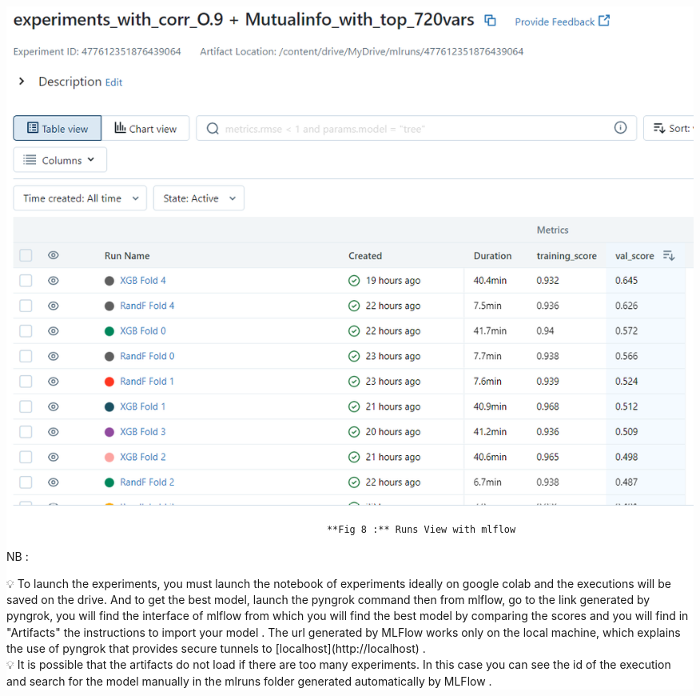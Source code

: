 ![                                                            **Fig 8 :** Runs View with mlflow](Technical%20document%20abf424428b554dedb9542f35776d8d40/Untitled%204.png)

                                                            **Fig 8 :** Runs View with mlflow

NB : 

<aside>
💡 To launch the experiments, you must launch the notebook of experiments ideally on google colab and the executions will be saved on the drive. And to get the best model, launch the pyngrok command then from mlflow, go to the link generated by pyngrok, you will find the interface of mlflow from which you will find the best model by comparing the scores and you will find in "Artifacts" the instructions to import your model . The url generated by MLFlow works only on the local machine, which explains the use of pyngrok that provides secure tunnels to [localhost](http://localhost) .

</aside>

<aside>
💡 It is possible that the artifacts do not load if there are too many experiments. In this case you can see the id of the execution and search for the model manually in the mlruns folder generated automatically by MLFlow .

</aside>
